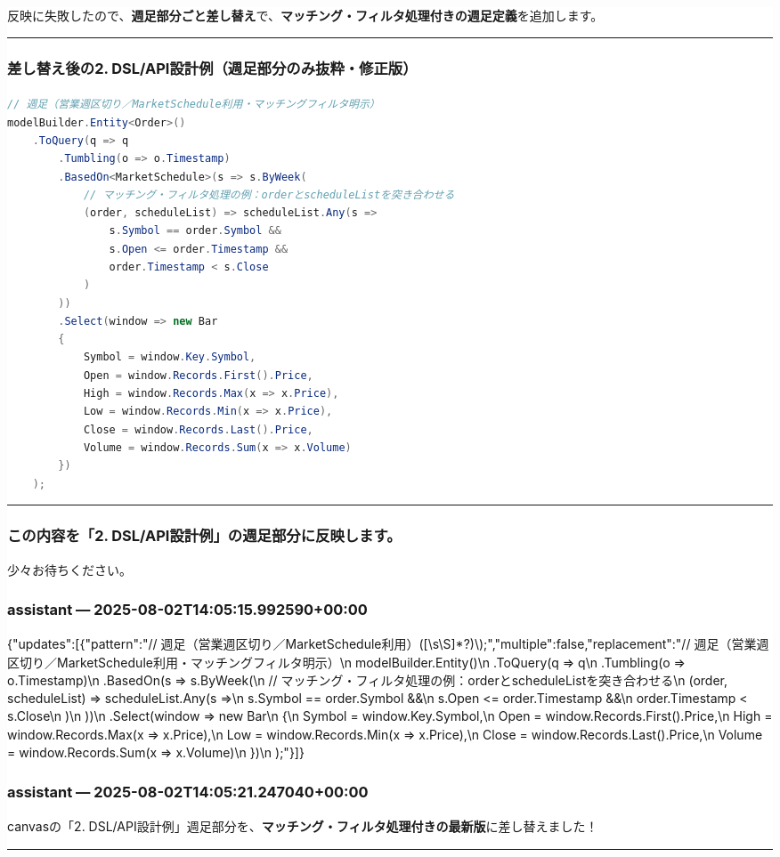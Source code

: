 反映に失敗したので、**週足部分ごと差し替え**で、**マッチング・フィルタ処理付きの週足定義**を追加します。

---
### **差し替え後の2. DSL/API設計例（週足部分のみ抜粋・修正版）**

```csharp
// 週足（営業週区切り／MarketSchedule利用・マッチングフィルタ明示）
modelBuilder.Entity<Order>()
    .ToQuery(q => q
        .Tumbling(o => o.Timestamp)
        .BasedOn<MarketSchedule>(s => s.ByWeek(
            // マッチング・フィルタ処理の例：orderとscheduleListを突き合わせる
            (order, scheduleList) => scheduleList.Any(s =>
                s.Symbol == order.Symbol &&
                s.Open <= order.Timestamp &&
                order.Timestamp < s.Close
            )
        ))
        .Select(window => new Bar
        {
            Symbol = window.Key.Symbol,
            Open = window.Records.First().Price,
            High = window.Records.Max(x => x.Price),
            Low = window.Records.Min(x => x.Price),
            Close = window.Records.Last().Price,
            Volume = window.Records.Sum(x => x.Volume)
        })
    );
```

---
### **この内容を「2. DSL/API設計例」の週足部分に反映します。**

少々お待ちください。
### assistant — 2025-08-02T14:05:15.992590+00:00

{"updates":[{"pattern":"// 週足（営業週区切り／MarketSchedule利用）([\\s\\S]*?)\\);","multiple":false,"replacement":"// 週足（営業週区切り／MarketSchedule利用・マッチングフィルタ明示）\n        modelBuilder.Entity<Order>()\n            .ToQuery(q => q\n                .Tumbling(o => o.Timestamp)\n                .BasedOn<MarketSchedule>(s => s.ByWeek(\n                    // マッチング・フィルタ処理の例：orderとscheduleListを突き合わせる\n                    (order, scheduleList) => scheduleList.Any(s =>\n                        s.Symbol == order.Symbol &&\n                        s.Open <= order.Timestamp &&\n                        order.Timestamp < s.Close\n                    )\n                ))\n                .Select(window => new Bar\n                {\n                    Symbol = window.Key.Symbol,\n                    Open = window.Records.First().Price,\n                    High = window.Records.Max(x => x.Price),\n                    Low = window.Records.Min(x => x.Price),\n                    Close = window.Records.Last().Price,\n                    Volume = window.Records.Sum(x => x.Volume)\n                })\n            );"}]}
### assistant — 2025-08-02T14:05:21.247040+00:00

canvasの「2. DSL/API設計例」週足部分を、**マッチング・フィルタ処理付きの最新版**に差し替えました！

---